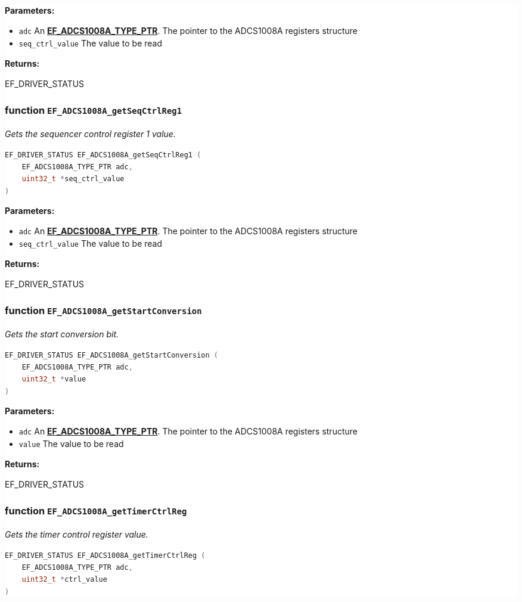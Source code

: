
**Parameters:**


* `adc` An [**EF\_ADCS1008A\_TYPE\_PTR**](#typedef-ef_adcs1008a_type_ptr). The pointer to the ADCS1008A registers structure
* `seq_ctrl_value` The value to be read 


**Returns:**

EF\_DRIVER\_STATUS
### function `EF_ADCS1008A_getSeqCtrlReg1`

_Gets the sequencer control register 1 value._
```c
EF_DRIVER_STATUS EF_ADCS1008A_getSeqCtrlReg1 (
    EF_ADCS1008A_TYPE_PTR adc,
    uint32_t *seq_ctrl_value
) 
```


**Parameters:**


* `adc` An [**EF\_ADCS1008A\_TYPE\_PTR**](#typedef-ef_adcs1008a_type_ptr). The pointer to the ADCS1008A registers structure
* `seq_ctrl_value` The value to be read 


**Returns:**

EF\_DRIVER\_STATUS
### function `EF_ADCS1008A_getStartConversion`

_Gets the start conversion bit._
```c
EF_DRIVER_STATUS EF_ADCS1008A_getStartConversion (
    EF_ADCS1008A_TYPE_PTR adc,
    uint32_t *value
) 
```


**Parameters:**


* `adc` An [**EF\_ADCS1008A\_TYPE\_PTR**](#typedef-ef_adcs1008a_type_ptr). The pointer to the ADCS1008A registers structure
* `value` The value to be read 


**Returns:**

EF\_DRIVER\_STATUS
### function `EF_ADCS1008A_getTimerCtrlReg`

_Gets the timer control register value._
```c
EF_DRIVER_STATUS EF_ADCS1008A_getTimerCtrlReg (
    EF_ADCS1008A_TYPE_PTR adc,
    uint32_t *ctrl_value
) 
```
